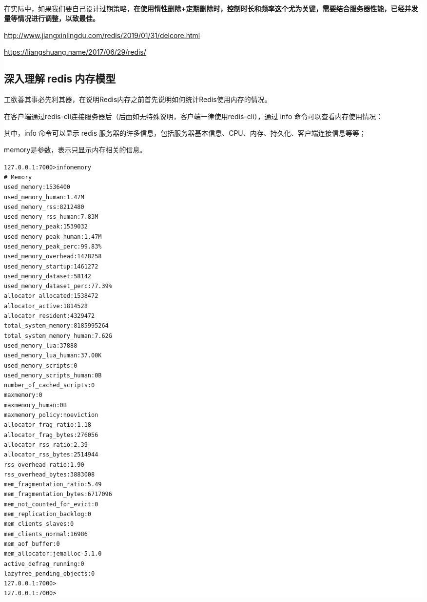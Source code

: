在实际中，如果我们要自己设计过期策略，**在使用惰性删除+定期删除时，控制时长和频率这个尤为关键，需要结合服务器性能，已经并发量等情况进行调整，以致最佳。**



http://www.jiangxinlingdu.com/redis/2019/01/31/delcore.html

https://liangshuang.name/2017/06/29/redis/



## 深入理解 redis 内存模型



工欲善其事必先利其器，在说明Redis内存之前首先说明如何统计Redis使用内存的情况。

在客户端通过redis-cli连接服务器后（后面如无特殊说明，客户端一律使用redis-cli），通过 info 命令可以查看内存使用情况：

其中，info 命令可以显示 redis 服务器的许多信息，包括服务器基本信息、CPU、内存、持久化、客户端连接信息等等；

memory是参数，表示只显示内存相关的信息。

```shell
127.0.0.1:7000>infomemory
# Memory
used_memory:1536400
used_memory_human:1.47M
used_memory_rss:8212480
used_memory_rss_human:7.83M
used_memory_peak:1539032
used_memory_peak_human:1.47M
used_memory_peak_perc:99.83%
used_memory_overhead:1478258
used_memory_startup:1461272
used_memory_dataset:58142
used_memory_dataset_perc:77.39%
allocator_allocated:1538472
allocator_active:1814528
allocator_resident:4329472
total_system_memory:8185995264
total_system_memory_human:7.62G
used_memory_lua:37888
used_memory_lua_human:37.00K
used_memory_scripts:0
used_memory_scripts_human:0B
number_of_cached_scripts:0
maxmemory:0
maxmemory_human:0B
maxmemory_policy:noeviction
allocator_frag_ratio:1.18
allocator_frag_bytes:276056
allocator_rss_ratio:2.39
allocator_rss_bytes:2514944
rss_overhead_ratio:1.90
rss_overhead_bytes:3883008
mem_fragmentation_ratio:5.49
mem_fragmentation_bytes:6717096
mem_not_counted_for_evict:0
mem_replication_backlog:0
mem_clients_slaves:0
mem_clients_normal:16986
mem_aof_buffer:0
mem_allocator:jemalloc-5.1.0
active_defrag_running:0
lazyfree_pending_objects:0
127.0.0.1:7000>
127.0.0.1:7000>
```
